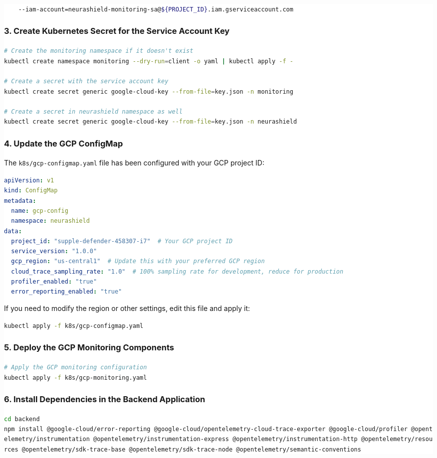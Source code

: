 ```bash
    --iam-account=neurashield-monitoring-sa@${PROJECT_ID}.iam.gserviceaccount.com
```

### 3. Create Kubernetes Secret for the Service Account Key

```bash
# Create the monitoring namespace if it doesn't exist
kubectl create namespace monitoring --dry-run=client -o yaml | kubectl apply -f -

# Create a secret with the service account key
kubectl create secret generic google-cloud-key --from-file=key.json -n monitoring

# Create a secret in neurashield namespace as well
kubectl create secret generic google-cloud-key --from-file=key.json -n neurashield
```

### 4. Update the GCP ConfigMap

The `k8s/gcp-configmap.yaml` file has been configured with your GCP project ID:

```yaml
apiVersion: v1
kind: ConfigMap
metadata:
  name: gcp-config
  namespace: neurashield
data:
  project_id: "supple-defender-458307-i7"  # Your GCP project ID
  service_version: "1.0.0"
  gcp_region: "us-central1"  # Update this with your preferred GCP region
  cloud_trace_sampling_rate: "1.0"  # 100% sampling rate for development, reduce for production
  profiler_enabled: "true"
  error_reporting_enabled: "true"
```

If you need to modify the region or other settings, edit this file and apply it:

```bash
kubectl apply -f k8s/gcp-configmap.yaml
```

### 5. Deploy the GCP Monitoring Components

```bash
# Apply the GCP monitoring configuration
kubectl apply -f k8s/gcp-monitoring.yaml
```

### 6. Install Dependencies in the Backend Application

```bash
cd backend
npm install @google-cloud/error-reporting @google-cloud/opentelemetry-cloud-trace-exporter @google-cloud/profiler @opentelemetry/instrumentation @opentelemetry/instrumentation-express @opentelemetry/instrumentation-http @opentelemetry/resources @opentelemetry/sdk-trace-base @opentelemetry/sdk-trace-node @opentelemetry/semantic-conventions
```

